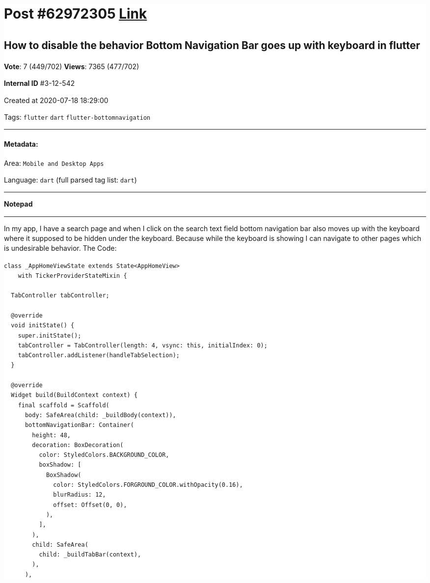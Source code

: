 
# Post \#62972305 [Link](https://stackoverflow.com/questions/62972305/)

## How to disable the behavior Bottom Navigation Bar goes up with keyboard in flutter

**Vote**: 7 (449/702) **Views**: 7365 (477/702) 

**Internal ID** \#3-12-542

Created at 2020-07-18 18:29:00

Tags: `flutter` `dart` `flutter-bottomnavigation`

----------

#### Metadata:

Area: `Mobile and Desktop Apps`

Language: `dart` (full parsed tag list: `dart`)

----------

**Notepad**


----------

In my app, I have a search page and when I click on the search text field bottom navigation bar also moves up with the keyboard where it supposed to be hidden under the keyboard. Because while the keyboard is showing I can navigate to other pages which is undesirable behavior.
The Code:
```
class _AppHomeViewState extends State<AppHomeView>
    with TickerProviderStateMixin {

  TabController tabController;

  @override
  void initState() {
    super.initState();
    tabController = TabController(length: 4, vsync: this, initialIndex: 0);
    tabController.addListener(handleTabSelection);
  }

  @override
  Widget build(BuildContext context) {
    final scaffold = Scaffold(
      body: SafeArea(child: _buildBody(context)),
      bottomNavigationBar: Container(
        height: 48,
        decoration: BoxDecoration(
          color: StyledColors.BACKGROUND_COLOR,
          boxShadow: [
            BoxShadow(
              color: StyledColors.FORGROUND_COLOR.withOpacity(0.16),
              blurRadius: 12,
              offset: Offset(0, 0),
            ),
          ],
        ),
        child: SafeArea(
          child: _buildTabBar(context),
        ),
      ),
```